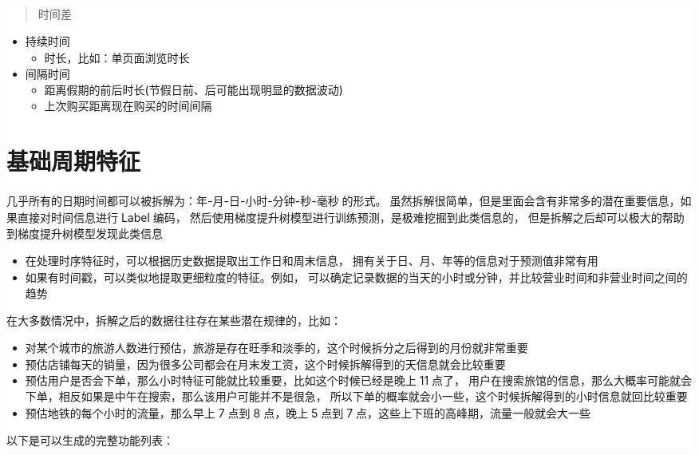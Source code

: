 > 时间差

* 持续时间
    - 时长，比如：单页面浏览时长
* 间隔时间
    - 距离假期的前后时长(节假日前、后可能出现明显的数据波动)
    - 上次购买距离现在购买的时间间隔

# 基础周期特征

几乎所有的日期时间都可以被拆解为：年-月-日-小时-分钟-秒-毫秒 的形式。
虽然拆解很简单，但是里面会含有非常多的潜在重要信息，如果直接对时间信息进行 Label 编码，
然后使用梯度提升树模型进行训练预测，是极难挖掘到此类信息的，
但是拆解之后却可以极大的帮助到梯度提升树模型发现此类信息

* 在处理时序特征时，可以根据历史数据提取出工作日和周末信息，
  拥有关于日、月、年等的信息对于预测值非常有用
* 如果有时间戳，可以类似地提取更细粒度的特征。例如，
  可以确定记录数据的当天的小时或分钟，并比较营业时间和非营业时间之间的趋势

在大多数情况中，拆解之后的数据往往存在某些潜在规律的，比如：

* 对某个城市的旅游人数进行预估，旅游是存在旺季和淡季的，这个时候拆分之后得到的月份就非常重要
* 预估店铺每天的销量，因为很多公司都会在月末发工资，这个时候拆解得到的天信息就会比较重要
* 预估用户是否会下单，那么小时特征可能就比较重要，比如这个时候已经是晚上 11 点了，
  用户在搜索旅馆的信息，那么大概率可能就会下单，相反如果是中午在搜索，那么该用户可能并不是很急，
  所以下单的概率就会小一些，这个时候拆解得到的小时信息就回比较重要
* 预估地铁的每个小时的流量，那么早上 7 点到 8 点，晚上 5 点到 7 点，这些上下班的高峰期，流量一般就会大一些

以下是可以生成的完整功能列表：
